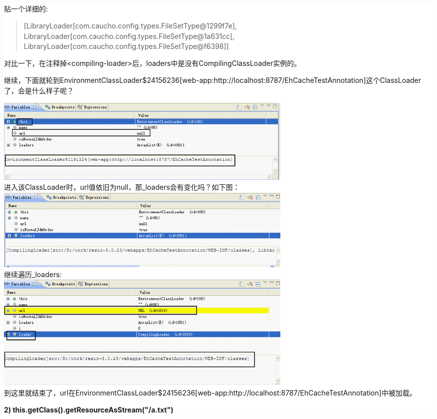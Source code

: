 贴一个详细的:
<blockquote>
[LibraryLoader[com.caucho.config.types.FileSetType@1299f7e], LibraryLoader[com.caucho.config.types.FileSetType@1a631cc], LibraryLoader[com.caucho.config.types.FileSetType@f6398]]
</blockquote>

对比一下，在注释掉&lt;compiling-loader&gt;后，loaders中是没有CompilingClassLoader实例的。

继续，下面就轮到EnvironmentClassLoader$24156236[web-app:http://localhost:8787/EhCacheTestAnnotation]这个ClassLoader了，会是什么样子呢？
<div class='center'>
  <img src='/post_images/2012/02/14.png'/>
</div>
进入该ClassLoader时，url值依旧为null，那_loaders会有变化吗？如下图：
<div class='center'>
  <img src='/post_images/2012/02/15.png'/>
</div>
继续遍历_loaders:
<div class='center'>
  <img src='/post_images/2012/02/16.png'/>
</div>
到这里就结束了，url在EnvironmentClassLoader$24156236[web-app:http://localhost:8787/EhCacheTestAnnotation]中被加载。

<strong>2) this.getClass().getResourceAsStream("/a.txt")</strong>
